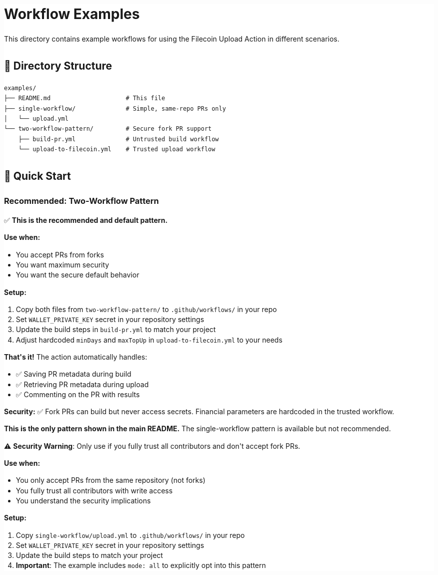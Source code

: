 # Workflow Examples

This directory contains example workflows for using the Filecoin Upload Action in different scenarios.

## 📂 Directory Structure

```
examples/
├── README.md                     # This file
├── single-workflow/              # Simple, same-repo PRs only
│   └── upload.yml
└── two-workflow-pattern/         # Secure fork PR support
    ├── build-pr.yml              # Untrusted build workflow
    └── upload-to-filecoin.yml    # Trusted upload workflow
```

## 🚀 Quick Start

### Recommended: Two-Workflow Pattern

✅ **This is the recommended and default pattern.**

**Use when:**
- You accept PRs from forks
- You want maximum security
- You want the secure default behavior

**Setup:**
1. Copy both files from `two-workflow-pattern/` to `.github/workflows/` in your repo
2. Set `WALLET_PRIVATE_KEY` secret in your repository settings
3. Update the build steps in `build-pr.yml` to match your project
4. Adjust hardcoded `minDays` and `maxTopUp` in `upload-to-filecoin.yml` to your needs

**That's it!** The action automatically handles:
- ✅ Saving PR metadata during build
- ✅ Retrieving PR metadata during upload
- ✅ Commenting on the PR with results

**Security:** ✅ Fork PRs can build but never access secrets. Financial parameters are hardcoded in the trusted workflow.

**This is the only pattern shown in the main README.** The single-workflow pattern is available but not recommended.

⚠️ **Security Warning**: Only use if you fully trust all contributors and don't accept fork PRs.

**Use when:**
- You only accept PRs from the same repository (not forks)
- You fully trust all contributors with write access
- You understand the security implications

**Setup:**
1. Copy `single-workflow/upload.yml` to `.github/workflows/` in your repo
2. Set `WALLET_PRIVATE_KEY` secret in your repository settings
3. Update the build steps to match your project
4. **Important**: The example includes `mode: all` to explicitly opt into this pattern
